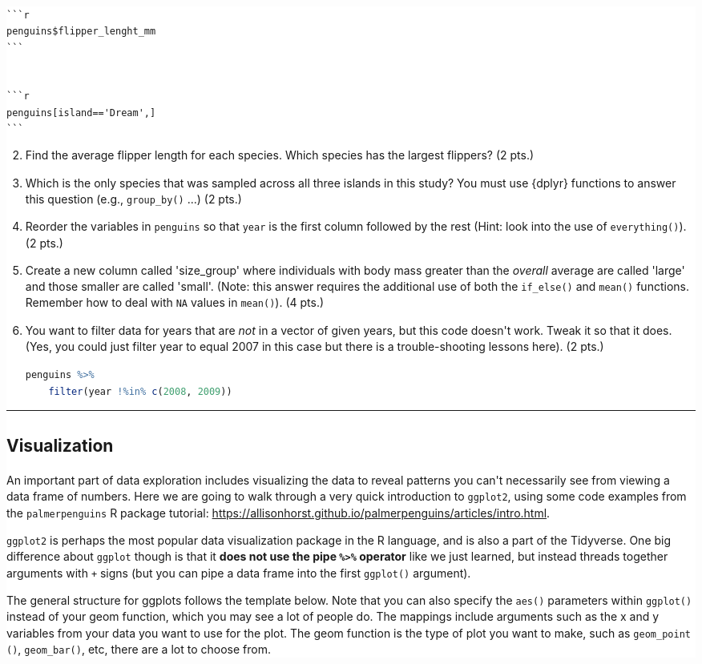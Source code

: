     
    ```r
    penguins$flipper_lenght_mm
    ```

    
    ```r
    penguins[island=='Dream',]
    ```

2.  Find the average flipper length for each species. Which species has the largest flippers? (2 pts.)

    

3.  Which is the only species that was sampled across all three islands in this study? You must use {dplyr} functions to answer this question (e.g., `group_by()` ...) (2 pts.)

    

4.  Reorder the variables in `penguins` so that `year` is the first column followed by the rest (Hint: look into the use of `everything()`). (2 pts.)

    

5.  Create a new column called \'size_group\' where individuals with body mass greater than the *overall* average are called \'large\' and those smaller are called \'small\'. (Note: this answer requires the additional use of both the `if_else()` and `mean()` functions. Remember how to deal with `NA` values in `mean()`). (4 pts.)

    

6.  You want to filter data for years that are *not* in a vector of given years, but this code doesn\'t work. Tweak it so that it does. (Yes, you could just filter year to equal 2007 in this case but there is a trouble-shooting lessons here). (2 pts.)

    
    ```r
    penguins %>% 
        filter(year !%in% c(2008, 2009))
    ```

    

------------------------------------------------------------------------

## Visualization

An important part of data exploration includes visualizing the data to reveal patterns you can't necessarily see from viewing a data frame of numbers. Here we are going to walk through a very quick introduction to `ggplot2`, using some code examples from the `palmerpenguins` R package tutorial: <https://allisonhorst.github.io/palmerpenguins/articles/intro.html>.

`ggplot2` is perhaps the most popular data visualization package in the R language, and is also a part of the Tidyverse. One big difference about `ggplot` though is that it **does not use the pipe `%>%` operator** like we just learned, but instead threads together arguments with `+` signs (but you can pipe a data frame into the first `ggplot()` argument).

The general structure for ggplots follows the template below. Note that you can also specify the `aes()` parameters within `ggplot()` instead of your geom function, which you may see a lot of people do. The mappings include arguments such as the x and y variables from your data you want to use for the plot. The geom function is the type of plot you want to make, such as `geom_point()`, `geom_bar()`, etc, there are a lot to choose from.
